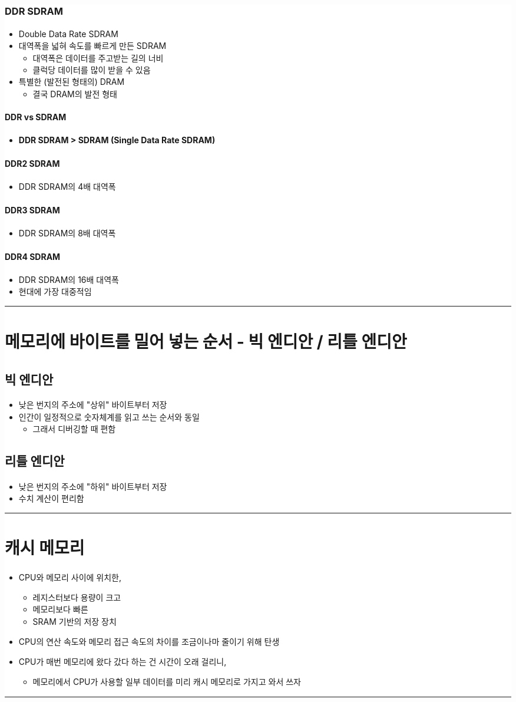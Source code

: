 
### DDR SDRAM
- Double Data Rate SDRAM
- 대역폭을 넓혀 속도를 빠르게 만든 SDRAM
  - 대역폭은 데이터를 주고받는 길의 너비
  - 클럭당 데이터를 많이 받을 수 있음
- 특별한 (발전된 형태의) DRAM
  - 결국 DRAM의 발전 형태

#### DDR vs SDRAM
- **DDR SDRAM > SDRAM (Single Data Rate SDRAM)**

#### DDR2 SDRAM
- DDR SDRAM의 4배 대역폭

#### DDR3 SDRAM
- DDR SDRAM의 8배 대역폭

#### DDR4 SDRAM
- DDR SDRAM의 16배 대역폭
- 현대에 가장 대중적임

---

# 메모리에 바이트를 밀어 넣는 순서 - 빅 엔디안 / 리틀 엔디안

## 빅 엔디안
- 낮은 번지의 주소에 "상위" 바이트부터 저장
- 인간이 일정적으로 숫자체계를 읽고 쓰는 순서와 동일
  - 그래서 디버깅할 때 편함

## 리틀 엔디안
- 낮은 번지의 주소에 "하위" 바이트부터 저장
- 수치 계산이 편리함

---

# 캐시 메모리
- CPU와 메모리 사이에 위치한,
  - 레지스터보다 용량이 크고
  - 메모리보다 빠른
  - SRAM 기반의 저장 장치

- CPU의 연산 속도와 메모리 접근 속도의 차이를 조금이나마 줄이기 위해 탄생

- CPU가 매번 메모리에 왔다 갔다 하는 건 시간이 오래 걸리니,
  - 메모리에서 CPU가 사용할 일부 데이터를 미리 캐시 메모리로 가지고 와서 쓰자

---
